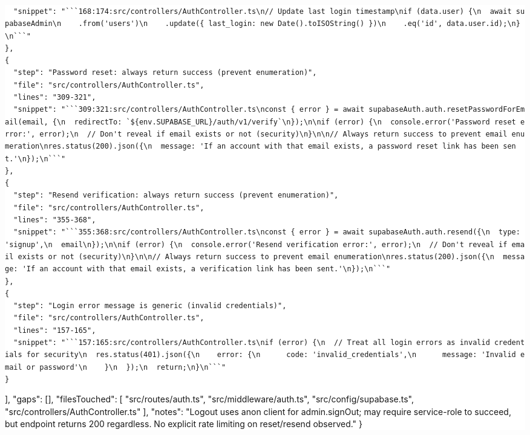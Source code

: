       "snippet": "```168:174:src/controllers/AuthController.ts\n// Update last login timestamp\nif (data.user) {\n  await supabaseAdmin\n    .from('users')\n    .update({ last_login: new Date().toISOString() })\n    .eq('id', data.user.id);\n}\n```"
    },
    {
      "step": "Password reset: always return success (prevent enumeration)",
      "file": "src/controllers/AuthController.ts",
      "lines": "309-321",
      "snippet": "```309:321:src/controllers/AuthController.ts\nconst { error } = await supabaseAuth.auth.resetPasswordForEmail(email, {\n  redirectTo: `${env.SUPABASE_URL}/auth/v1/verify`\n});\n\nif (error) {\n  console.error('Password reset error:', error);\n  // Don't reveal if email exists or not (security)\n}\n\n// Always return success to prevent email enumeration\nres.status(200).json({\n  message: 'If an account with that email exists, a password reset link has been sent.'\n});\n```"
    },
    {
      "step": "Resend verification: always return success (prevent enumeration)",
      "file": "src/controllers/AuthController.ts",
      "lines": "355-368",
      "snippet": "```355:368:src/controllers/AuthController.ts\nconst { error } = await supabaseAuth.auth.resend({\n  type: 'signup',\n  email\n});\n\nif (error) {\n  console.error('Resend verification error:', error);\n  // Don't reveal if email exists or not (security)\n}\n\n// Always return success to prevent email enumeration\nres.status(200).json({\n  message: 'If an account with that email exists, a verification link has been sent.'\n});\n```"
    },
    {
      "step": "Login error message is generic (invalid credentials)",
      "file": "src/controllers/AuthController.ts",
      "lines": "157-165",
      "snippet": "```157:165:src/controllers/AuthController.ts\nif (error) {\n  // Treat all login errors as invalid credentials for security\n  res.status(401).json({\n    error: {\n      code: 'invalid_credentials',\n      message: 'Invalid email or password'\n    }\n  });\n  return;\n}\n```"
    }
  ],
  "gaps": [],
  "filesTouched": [
    "src/routes/auth.ts",
    "src/middleware/auth.ts",
    "src/config/supabase.ts",
    "src/controllers/AuthController.ts"
  ],
  "notes": "Logout uses anon client for admin.signOut; may require service-role to succeed, but endpoint returns 200 regardless. No explicit rate limiting on reset/resend observed."
}